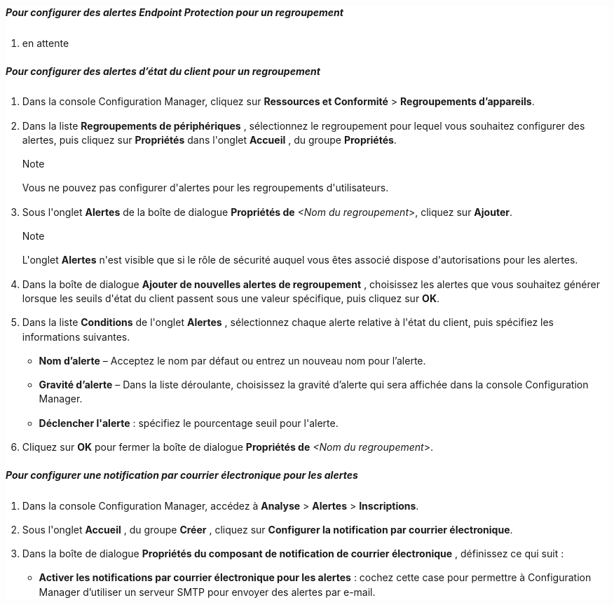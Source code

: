 ##### <a name="to-configure-endpoint-protection-alerts-for-a-collection"></a>Pour configurer des alertes Endpoint Protection pour un regroupement  

1.  en attente  

##### <a name="to-configure-client-status-alerts-for-a-collection"></a>Pour configurer des alertes d’état du client pour un regroupement  

1.  Dans la console Configuration Manager, cliquez sur **Ressources et Conformité** >   **Regroupements d’appareils**.  

2.  Dans la liste **Regroupements de périphériques** , sélectionnez le regroupement pour lequel vous souhaitez configurer des alertes, puis cliquez sur **Propriétés** dans l'onglet **Accueil** , du groupe **Propriétés**.  

    > [!NOTE]  
    >  Vous ne pouvez pas configurer d'alertes pour les regroupements d'utilisateurs.  

3.  Sous l'onglet **Alertes** de la boîte de dialogue **Propriétés de** *&lt;Nom du regroupement*\>, cliquez sur **Ajouter**.  

    > [!NOTE]  
    >  L'onglet **Alertes** n'est visible que si le rôle de sécurité auquel vous êtes associé dispose d'autorisations pour les alertes.  

4.  Dans la boîte de dialogue **Ajouter de nouvelles alertes de regroupement** , choisissez les alertes que vous souhaitez générer lorsque les seuils d'état du client passent sous une valeur spécifique, puis cliquez sur **OK**.  

5.  Dans la liste **Conditions** de l'onglet **Alertes** , sélectionnez chaque alerte relative à l'état du client, puis spécifiez les informations suivantes.  

    -   **Nom d’alerte** – Acceptez le nom par défaut ou entrez un nouveau nom pour l’alerte.  

    -   **Gravité d’alerte** – Dans la liste déroulante, choisissez la gravité d’alerte qui sera affichée dans la console Configuration Manager.  

    -   **Déclencher l'alerte** : spécifiez le pourcentage seuil pour l'alerte.  

6.  Cliquez sur **OK** pour fermer la boîte de dialogue **Propriétés de** *&lt;Nom du regroupement*\>.  

##### <a name="to-configure-email-notification-for-alerts"></a>Pour configurer une notification par courrier électronique pour les alertes  

1.  Dans la console Configuration Manager, accédez à **Analyse** > **Alertes**  > **Inscriptions**.  

2.  Sous l'onglet **Accueil** , du groupe **Créer** , cliquez sur **Configurer la notification par courrier électronique**.  

3.  Dans la boîte de dialogue **Propriétés du composant de notification de courrier électronique** , définissez ce qui suit :  

    -   **Activer les notifications par courrier électronique pour les alertes** : cochez cette case pour permettre à Configuration Manager d’utiliser un serveur SMTP pour envoyer des alertes par e-mail.  

